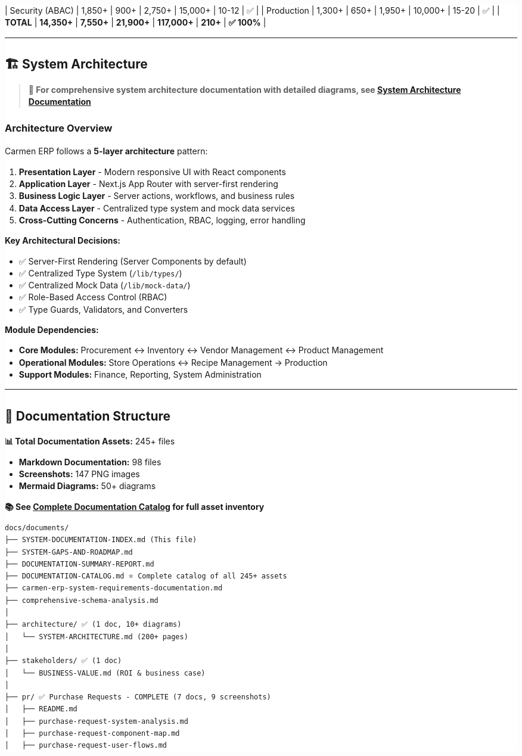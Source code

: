 | Security (ABAC) | 1,850+ | 900+ | 2,750+ | 15,000+ | 10-12 | ✅ |
| Production | 1,300+ | 650+ | 1,950+ | 10,000+ | 15-20 | ✅ |
| **TOTAL** | **14,350+** | **7,550+** | **21,900+** | **117,000+** | **210+** | **✅ 100%** |

---

## 🏗️ System Architecture

> **📐 For comprehensive system architecture documentation with detailed diagrams, see [System Architecture Documentation](./architecture/SYSTEM-ARCHITECTURE.md)**

### Architecture Overview

Carmen ERP follows a **5-layer architecture** pattern:

1. **Presentation Layer** - Modern responsive UI with React components
2. **Application Layer** - Next.js App Router with server-first rendering
3. **Business Logic Layer** - Server actions, workflows, and business rules
4. **Data Access Layer** - Centralized type system and mock data services
5. **Cross-Cutting Concerns** - Authentication, RBAC, logging, error handling

**Key Architectural Decisions:**
- ✅ Server-First Rendering (Server Components by default)
- ✅ Centralized Type System (`/lib/types/`)
- ✅ Centralized Mock Data (`/lib/mock-data/`)
- ✅ Role-Based Access Control (RBAC)
- ✅ Type Guards, Validators, and Converters

**Module Dependencies:**
- **Core Modules:** Procurement ↔ Inventory ↔ Vendor Management ↔ Product Management
- **Operational Modules:** Store Operations ↔ Recipe Management → Production
- **Support Modules:** Finance, Reporting, System Administration

---

## 📂 Documentation Structure

**📊 Total Documentation Assets:** 245+ files
- **Markdown Documentation:** 98 files
- **Screenshots:** 147 PNG images
- **Mermaid Diagrams:** 50+ diagrams

**📚 See [Complete Documentation Catalog](./DOCUMENTATION-CATALOG.md) for full asset inventory**

```
docs/documents/
├── SYSTEM-DOCUMENTATION-INDEX.md (This file)
├── SYSTEM-GAPS-AND-ROADMAP.md
├── DOCUMENTATION-SUMMARY-REPORT.md
├── DOCUMENTATION-CATALOG.md ⭐ Complete catalog of all 245+ assets
├── carmen-erp-system-requirements-documentation.md
├── comprehensive-schema-analysis.md
│
├── architecture/ ✅ (1 doc, 10+ diagrams)
│   └── SYSTEM-ARCHITECTURE.md (200+ pages)
│
├── stakeholders/ ✅ (1 doc)
│   └── BUSINESS-VALUE.md (ROI & business case)
│
├── pr/ ✅ Purchase Requests - COMPLETE (7 docs, 9 screenshots)
│   ├── README.md
│   ├── purchase-request-system-analysis.md
│   ├── purchase-request-component-map.md
│   ├── purchase-request-user-flows.md
```
